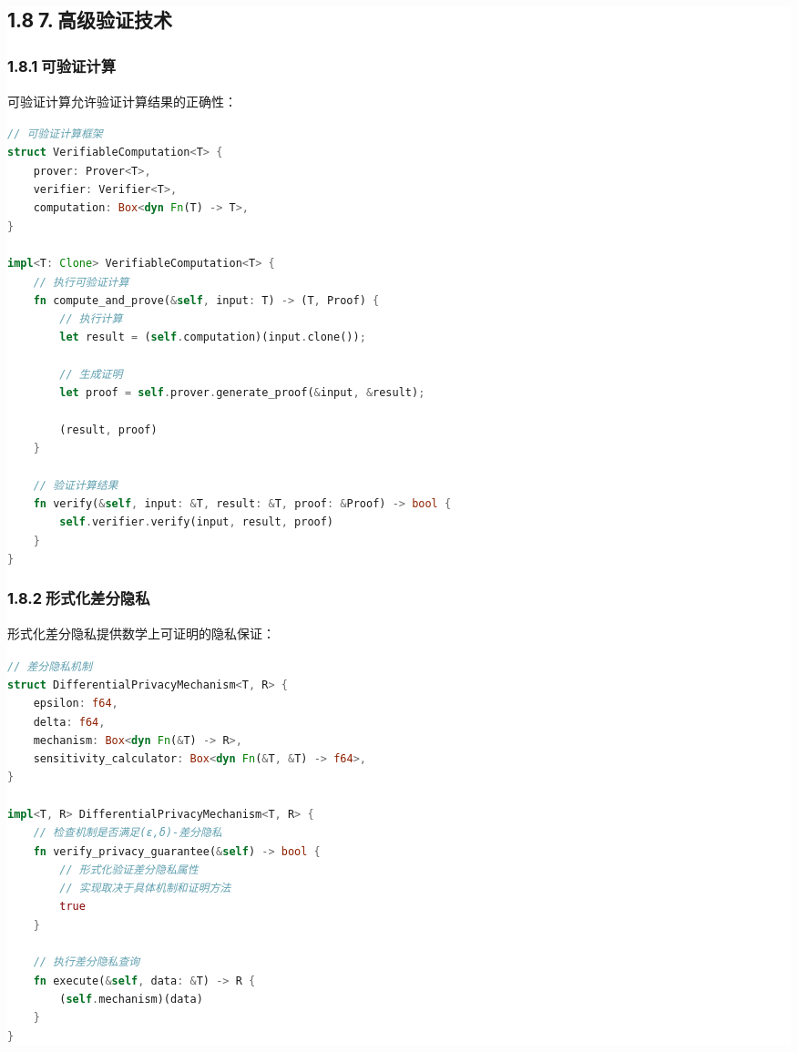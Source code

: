 ## 1.8 7. 高级验证技术

### 1.8.1 可验证计算

可验证计算允许验证计算结果的正确性：

```rust
// 可验证计算框架
struct VerifiableComputation<T> {
    prover: Prover<T>,
    verifier: Verifier<T>,
    computation: Box<dyn Fn(T) -> T>,
}

impl<T: Clone> VerifiableComputation<T> {
    // 执行可验证计算
    fn compute_and_prove(&self, input: T) -> (T, Proof) {
        // 执行计算
        let result = (self.computation)(input.clone());
        
        // 生成证明
        let proof = self.prover.generate_proof(&input, &result);
        
        (result, proof)
    }
    
    // 验证计算结果
    fn verify(&self, input: &T, result: &T, proof: &Proof) -> bool {
        self.verifier.verify(input, result, proof)
    }
}
```

### 1.8.2 形式化差分隐私

形式化差分隐私提供数学上可证明的隐私保证：

```rust
// 差分隐私机制
struct DifferentialPrivacyMechanism<T, R> {
    epsilon: f64,
    delta: f64,
    mechanism: Box<dyn Fn(&T) -> R>,
    sensitivity_calculator: Box<dyn Fn(&T, &T) -> f64>,
}

impl<T, R> DifferentialPrivacyMechanism<T, R> {
    // 检查机制是否满足(ε,δ)-差分隐私
    fn verify_privacy_guarantee(&self) -> bool {
        // 形式化验证差分隐私属性
        // 实现取决于具体机制和证明方法
        true
    }
    
    // 执行差分隐私查询
    fn execute(&self, data: &T) -> R {
        (self.mechanism)(data)
    }
}
```
